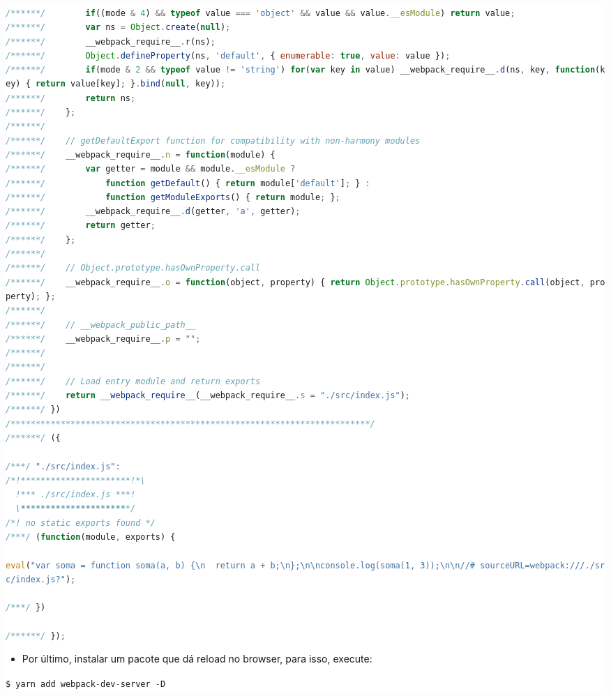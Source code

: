 ```jsx
/******/ 		if((mode & 4) && typeof value === 'object' && value && value.__esModule) return value;
/******/ 		var ns = Object.create(null);
/******/ 		__webpack_require__.r(ns);
/******/ 		Object.defineProperty(ns, 'default', { enumerable: true, value: value });
/******/ 		if(mode & 2 && typeof value != 'string') for(var key in value) __webpack_require__.d(ns, key, function(key) { return value[key]; }.bind(null, key));
/******/ 		return ns;
/******/ 	};
/******/
/******/ 	// getDefaultExport function for compatibility with non-harmony modules
/******/ 	__webpack_require__.n = function(module) {
/******/ 		var getter = module && module.__esModule ?
/******/ 			function getDefault() { return module['default']; } :
/******/ 			function getModuleExports() { return module; };
/******/ 		__webpack_require__.d(getter, 'a', getter);
/******/ 		return getter;
/******/ 	};
/******/
/******/ 	// Object.prototype.hasOwnProperty.call
/******/ 	__webpack_require__.o = function(object, property) { return Object.prototype.hasOwnProperty.call(object, property); };
/******/
/******/ 	// __webpack_public_path__
/******/ 	__webpack_require__.p = "";
/******/
/******/
/******/ 	// Load entry module and return exports
/******/ 	return __webpack_require__(__webpack_require__.s = "./src/index.js");
/******/ })
/************************************************************************/
/******/ ({

/***/ "./src/index.js":
/*!**********************!*\
  !*** ./src/index.js ***!
  \**********************/
/*! no static exports found */
/***/ (function(module, exports) {

eval("var soma = function soma(a, b) {\n  return a + b;\n};\n\nconsole.log(soma(1, 3));\n\n//# sourceURL=webpack:///./src/index.js?");

/***/ })

/******/ });
```

- Por último, instalar um pacote que dá reload no browser, para isso, execute:

```jsx
$ yarn add webpack-dev-server -D
```

